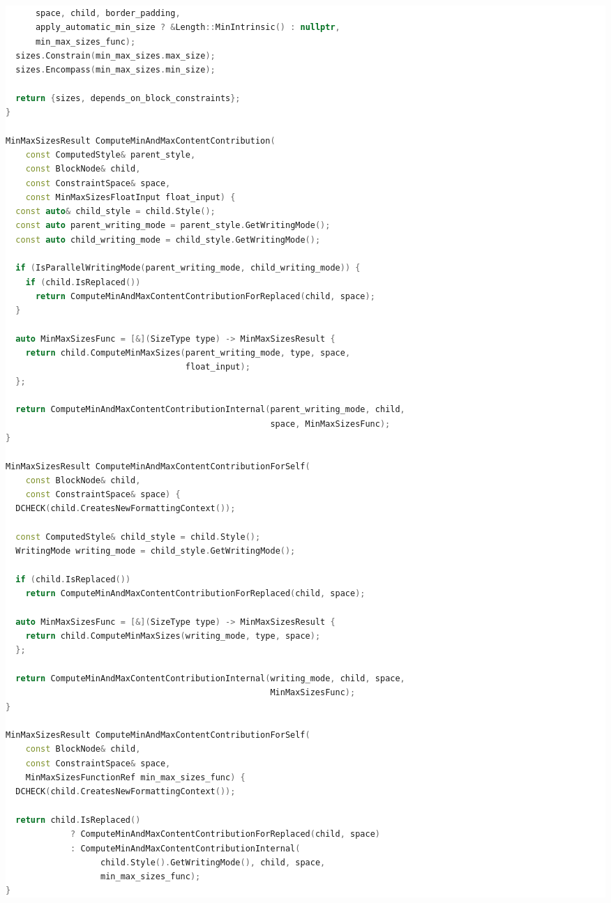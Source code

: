 ```cpp
      space, child, border_padding,
      apply_automatic_min_size ? &Length::MinIntrinsic() : nullptr,
      min_max_sizes_func);
  sizes.Constrain(min_max_sizes.max_size);
  sizes.Encompass(min_max_sizes.min_size);

  return {sizes, depends_on_block_constraints};
}

MinMaxSizesResult ComputeMinAndMaxContentContribution(
    const ComputedStyle& parent_style,
    const BlockNode& child,
    const ConstraintSpace& space,
    const MinMaxSizesFloatInput float_input) {
  const auto& child_style = child.Style();
  const auto parent_writing_mode = parent_style.GetWritingMode();
  const auto child_writing_mode = child_style.GetWritingMode();

  if (IsParallelWritingMode(parent_writing_mode, child_writing_mode)) {
    if (child.IsReplaced())
      return ComputeMinAndMaxContentContributionForReplaced(child, space);
  }

  auto MinMaxSizesFunc = [&](SizeType type) -> MinMaxSizesResult {
    return child.ComputeMinMaxSizes(parent_writing_mode, type, space,
                                    float_input);
  };

  return ComputeMinAndMaxContentContributionInternal(parent_writing_mode, child,
                                                     space, MinMaxSizesFunc);
}

MinMaxSizesResult ComputeMinAndMaxContentContributionForSelf(
    const BlockNode& child,
    const ConstraintSpace& space) {
  DCHECK(child.CreatesNewFormattingContext());

  const ComputedStyle& child_style = child.Style();
  WritingMode writing_mode = child_style.GetWritingMode();

  if (child.IsReplaced())
    return ComputeMinAndMaxContentContributionForReplaced(child, space);

  auto MinMaxSizesFunc = [&](SizeType type) -> MinMaxSizesResult {
    return child.ComputeMinMaxSizes(writing_mode, type, space);
  };

  return ComputeMinAndMaxContentContributionInternal(writing_mode, child, space,
                                                     MinMaxSizesFunc);
}

MinMaxSizesResult ComputeMinAndMaxContentContributionForSelf(
    const BlockNode& child,
    const ConstraintSpace& space,
    MinMaxSizesFunctionRef min_max_sizes_func) {
  DCHECK(child.CreatesNewFormattingContext());

  return child.IsReplaced()
             ? ComputeMinAndMaxContentContributionForReplaced(child, space)
             : ComputeMinAndMaxContentContributionInternal(
                   child.Style().GetWritingMode(), child, space,
                   min_max_sizes_func);
}
```